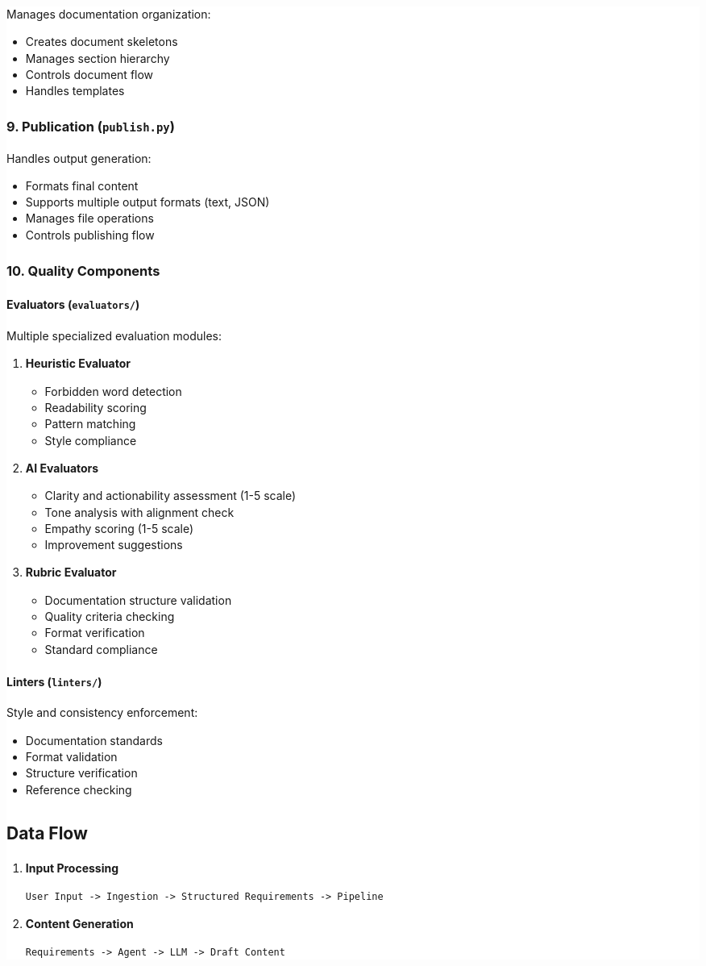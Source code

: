Manages documentation organization:
- Creates document skeletons
- Manages section hierarchy
- Controls document flow
- Handles templates

### 9. Publication (`publish.py`)

Handles output generation:
- Formats final content
- Supports multiple output formats (text, JSON)
- Manages file operations
- Controls publishing flow

### 10. Quality Components

#### Evaluators (`evaluators/`)
Multiple specialized evaluation modules:

1. **Heuristic Evaluator**
   - Forbidden word detection
   - Readability scoring
   - Pattern matching
   - Style compliance

2. **AI Evaluators**
   - Clarity and actionability assessment (1-5 scale)
   - Tone analysis with alignment check
   - Empathy scoring (1-5 scale)
   - Improvement suggestions

3. **Rubric Evaluator**
   - Documentation structure validation
   - Quality criteria checking
   - Format verification
   - Standard compliance

#### Linters (`linters/`)
Style and consistency enforcement:
- Documentation standards
- Format validation
- Structure verification
- Reference checking

## Data Flow

1. **Input Processing**
   ```
   User Input -> Ingestion -> Structured Requirements -> Pipeline
   ```

2. **Content Generation**
   ```
   Requirements -> Agent -> LLM -> Draft Content
   ```
